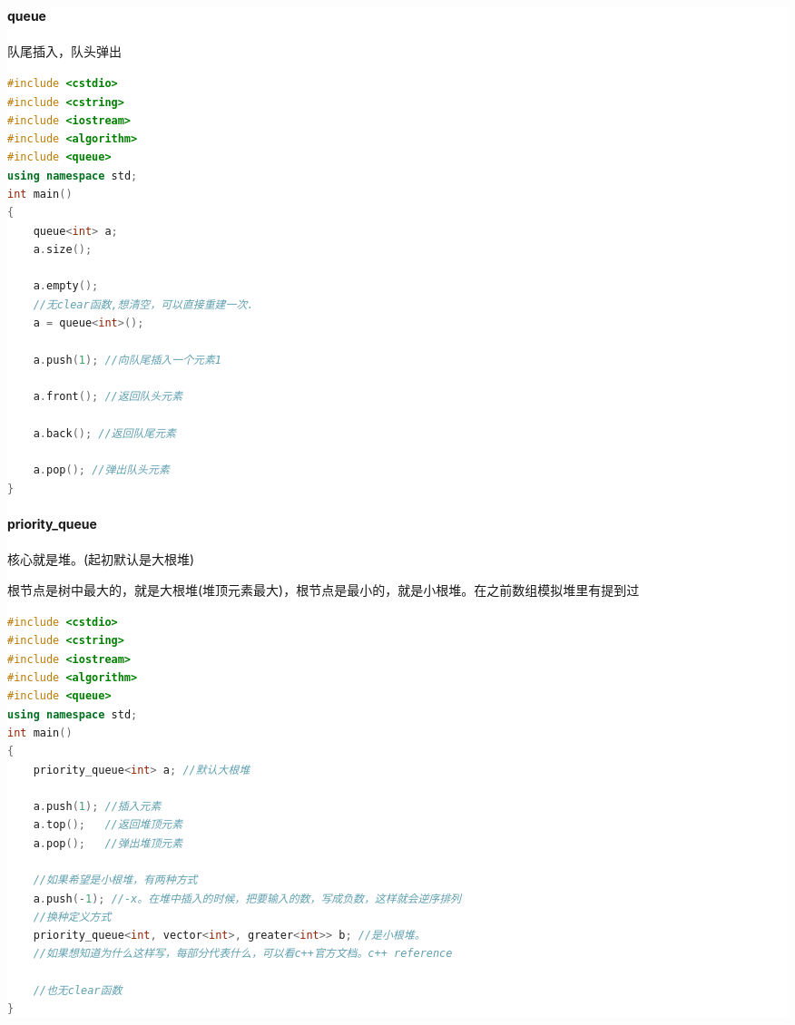 

#### queue

队尾插入，队头弹出



```c++
#include <cstdio>
#include <cstring>
#include <iostream>
#include <algorithm>
#include <queue>
using namespace std;
int main()
{
    queue<int> a;
    a.size();

    a.empty();
    //无clear函数,想清空，可以直接重建一次.
    a = queue<int>();

    a.push(1); //向队尾插入一个元素1

    a.front(); //返回队头元素

    a.back(); //返回队尾元素

    a.pop(); //弹出队头元素
}
```



#### priority_queue

核心就是堆。(起初默认是大根堆)

根节点是树中最大的，就是大根堆(堆顶元素最大)，根节点是最小的，就是小根堆。在之前数组模拟堆里有提到过



```c++
#include <cstdio>
#include <cstring>
#include <iostream>
#include <algorithm>
#include <queue>
using namespace std;
int main()
{
    priority_queue<int> a; //默认大根堆

    a.push(1); //插入元素
    a.top();   //返回堆顶元素
    a.pop();   //弹出堆顶元素

    //如果希望是小根堆，有两种方式
    a.push(-1); //-x。在堆中插入的时候，把要输入的数，写成负数，这样就会逆序排列
    //换种定义方式
    priority_queue<int, vector<int>, greater<int>> b; //是小根堆。
    //如果想知道为什么这样写，每部分代表什么，可以看c++官方文档。c++ reference

    //也无clear函数
}
```
